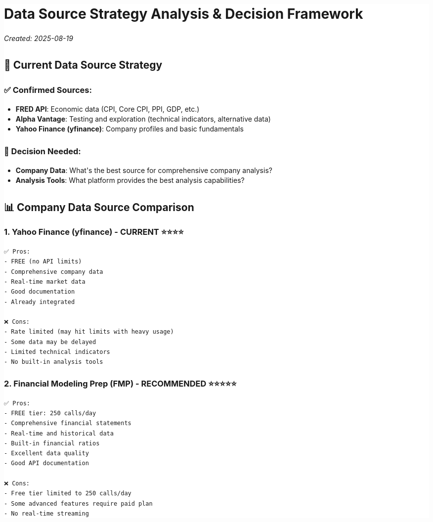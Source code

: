 # Data Source Strategy Analysis & Decision Framework

*Created: 2025-08-19*

## 🎯 **Current Data Source Strategy**

### **✅ Confirmed Sources:**
- **FRED API**: Economic data (CPI, Core CPI, PPI, GDP, etc.)
- **Alpha Vantage**: Testing and exploration (technical indicators, alternative data)
- **Yahoo Finance (yfinance)**: Company profiles and basic fundamentals

### **🤔 Decision Needed:**
- **Company Data**: What's the best source for comprehensive company analysis?
- **Analysis Tools**: What platform provides the best analysis capabilities?

## 📊 **Company Data Source Comparison**

### **1. Yahoo Finance (yfinance) - CURRENT** ⭐⭐⭐⭐
```
✅ Pros:
- FREE (no API limits)
- Comprehensive company data
- Real-time market data
- Good documentation
- Already integrated

❌ Cons:
- Rate limited (may hit limits with heavy usage)
- Some data may be delayed
- Limited technical indicators
- No built-in analysis tools
```

### **2. Financial Modeling Prep (FMP) - RECOMMENDED** ⭐⭐⭐⭐⭐
```
✅ Pros:
- FREE tier: 250 calls/day
- Comprehensive financial statements
- Real-time and historical data
- Built-in financial ratios
- Excellent data quality
- Good API documentation

❌ Cons:
- Free tier limited to 250 calls/day
- Some advanced features require paid plan
- No real-time streaming
```
